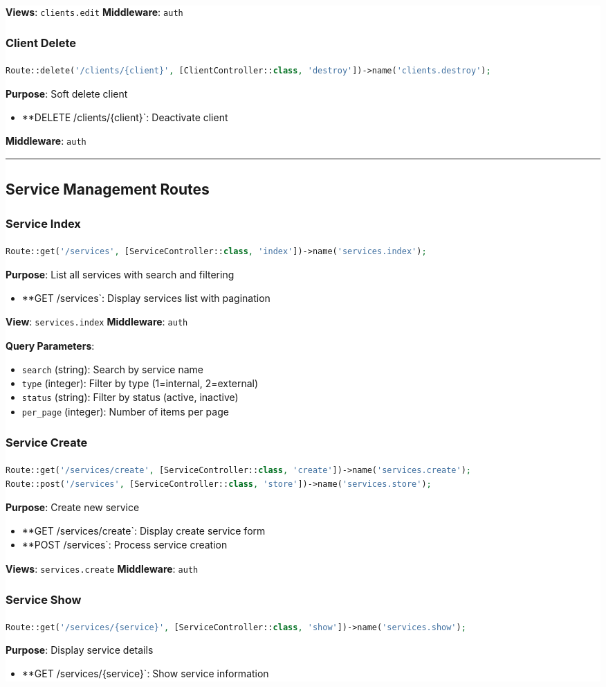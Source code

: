 **Views**: `clients.edit`
**Middleware**: `auth`

### Client Delete
```php
Route::delete('/clients/{client}', [ClientController::class, 'destroy'])->name('clients.destroy');
```

**Purpose**: Soft delete client
- **DELETE /clients/{client}`: Deactivate client

**Middleware**: `auth`

---

## Service Management Routes

### Service Index
```php
Route::get('/services', [ServiceController::class, 'index'])->name('services.index');
```

**Purpose**: List all services with search and filtering
- **GET /services`: Display services list with pagination

**View**: `services.index`
**Middleware**: `auth`

**Query Parameters**:
- `search` (string): Search by service name
- `type` (integer): Filter by type (1=internal, 2=external)
- `status` (string): Filter by status (active, inactive)
- `per_page` (integer): Number of items per page

### Service Create
```php
Route::get('/services/create', [ServiceController::class, 'create'])->name('services.create');
Route::post('/services', [ServiceController::class, 'store'])->name('services.store');
```

**Purpose**: Create new service
- **GET /services/create`: Display create service form
- **POST /services`: Process service creation

**Views**: `services.create`
**Middleware**: `auth`

### Service Show
```php
Route::get('/services/{service}', [ServiceController::class, 'show'])->name('services.show');
```

**Purpose**: Display service details
- **GET /services/{service}`: Show service information
